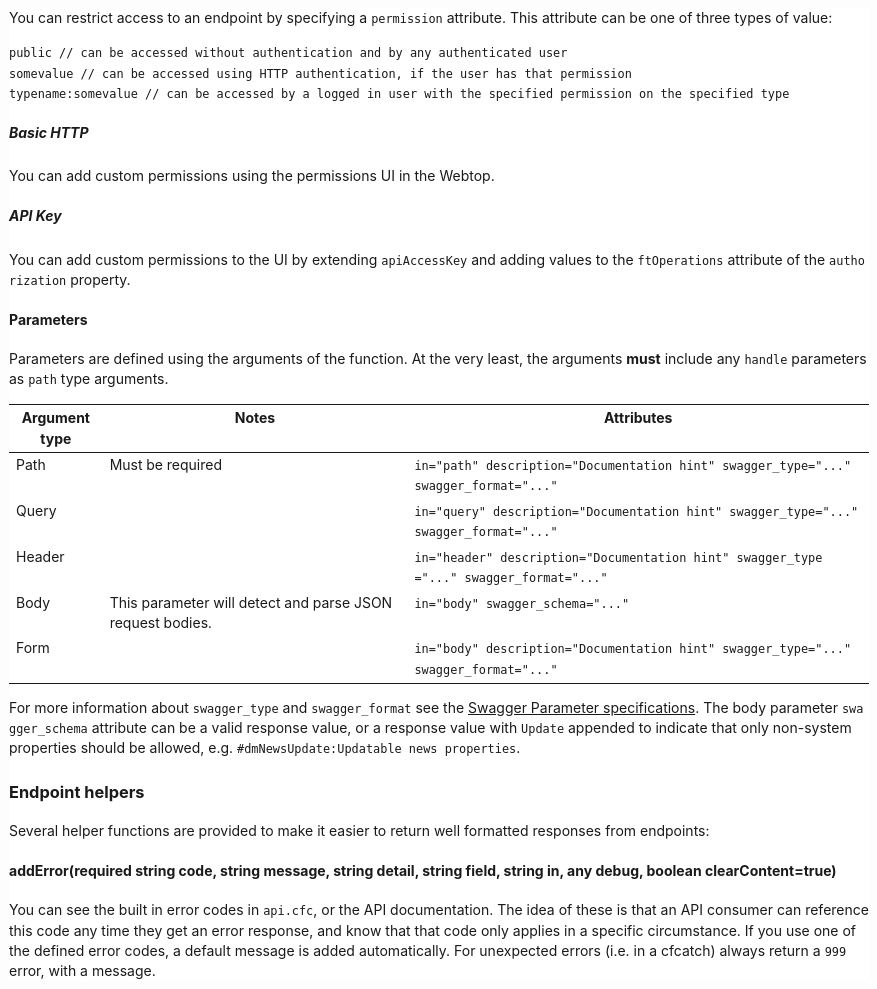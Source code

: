You can restrict access to an endpoint by specifying a `permission` attribute.
This attribute can be one of three types of value:

    public // can be accessed without authentication and by any authenticated user
    somevalue // can be accessed using HTTP authentication, if the user has that permission
    typename:somevalue // can be accessed by a logged in user with the specified permission on the specified type

##### Basic HTTP

You can add custom permissions using the permissions UI in the Webtop.

##### API Key

You can add custom permissions to the UI by extending `apiAccessKey` and adding
values to the `ftOperations` attribute of the `authorization` property.

#### Parameters

Parameters are defined using the arguments of the function. At the very least,
the arguments **must** include any `handle` parameters as `path` type
arguments.

| Argument type | Notes                                                     | Attributes                                                                             |
| ------------- | --------------------------------------------------------- | -------------------------------------------------------------------------------------- |
| Path          | Must be required                                          | `in="path" description="Documentation hint" swagger_type="..." swagger_format="..."`   |
| Query         |                                                           | `in="query" description="Documentation hint" swagger_type="..." swagger_format="..."`  |
| Header        |                                                           | `in="header" description="Documentation hint" swagger_type="..." swagger_format="..."` |
| Body          | This parameter will detect and parse JSON request bodies. | `in="body" swagger_schema="..."`                                                       |
| Form          |                                                           | `in="body" description="Documentation hint" swagger_type="..." swagger_format="..."`   |

For more information about `swagger_type` and `swagger_format` see the
[Swagger Parameter specifications](1). The body parameter `swagger_schema`
attribute can be a valid response value, or a response value with `Update`
appended to indicate that only non-system properties should be allowed, e.g.
`#dmNewsUpdate:Updatable news properties`.

### Endpoint helpers

Several helper functions are provided to make it easier to return well
formatted responses from endpoints:

#### addError(required string code, string message, string detail, string field, string in, any debug, boolean clearContent=true)

You can see the built in error codes in `api.cfc`, or the API documentation.
The idea of these is that an API consumer can reference this code any time they
get an error response, and know that that code only applies in a specific
circumstance. If you use one of the defined error codes, a default message is
added automatically. For unexpected errors (i.e. in a cfcatch) always return a
`999` error, with a message.

